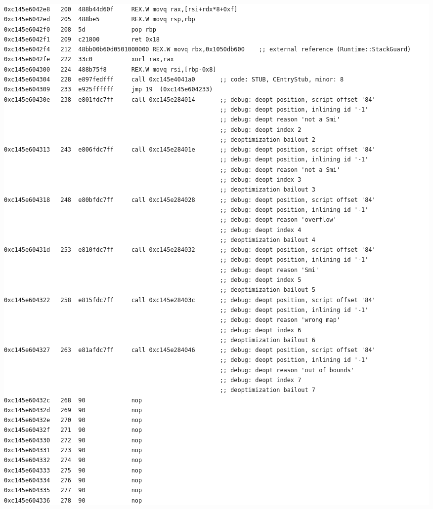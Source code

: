 ```
0xc145e6042e8   200  488b44d60f     REX.W movq rax,[rsi+rdx*8+0xf]
0xc145e6042ed   205  488be5         REX.W movq rsp,rbp
0xc145e6042f0   208  5d             pop rbp
0xc145e6042f1   209  c21800         ret 0x18
0xc145e6042f4   212  48bb00b60d0501000000 REX.W movq rbx,0x1050db600    ;; external reference (Runtime::StackGuard)
0xc145e6042fe   222  33c0           xorl rax,rax
0xc145e604300   224  488b75f8       REX.W movq rsi,[rbp-0x8]
0xc145e604304   228  e897fedfff     call 0xc145e4041a0       ;; code: STUB, CEntryStub, minor: 8
0xc145e604309   233  e925ffffff     jmp 19  (0xc145e604233)
0xc145e60430e   238  e801fdc7ff     call 0xc145e284014       ;; debug: deopt position, script offset '84'
                                                             ;; debug: deopt position, inlining id '-1'
                                                             ;; debug: deopt reason 'not a Smi'
                                                             ;; debug: deopt index 2
                                                             ;; deoptimization bailout 2
0xc145e604313   243  e806fdc7ff     call 0xc145e28401e       ;; debug: deopt position, script offset '84'
                                                             ;; debug: deopt position, inlining id '-1'
                                                             ;; debug: deopt reason 'not a Smi'
                                                             ;; debug: deopt index 3
                                                             ;; deoptimization bailout 3
0xc145e604318   248  e80bfdc7ff     call 0xc145e284028       ;; debug: deopt position, script offset '84'
                                                             ;; debug: deopt position, inlining id '-1'
                                                             ;; debug: deopt reason 'overflow'
                                                             ;; debug: deopt index 4
                                                             ;; deoptimization bailout 4
0xc145e60431d   253  e810fdc7ff     call 0xc145e284032       ;; debug: deopt position, script offset '84'
                                                             ;; debug: deopt position, inlining id '-1'
                                                             ;; debug: deopt reason 'Smi'
                                                             ;; debug: deopt index 5
                                                             ;; deoptimization bailout 5
0xc145e604322   258  e815fdc7ff     call 0xc145e28403c       ;; debug: deopt position, script offset '84'
                                                             ;; debug: deopt position, inlining id '-1'
                                                             ;; debug: deopt reason 'wrong map'
                                                             ;; debug: deopt index 6
                                                             ;; deoptimization bailout 6
0xc145e604327   263  e81afdc7ff     call 0xc145e284046       ;; debug: deopt position, script offset '84'
                                                             ;; debug: deopt position, inlining id '-1'
                                                             ;; debug: deopt reason 'out of bounds'
                                                             ;; debug: deopt index 7
                                                             ;; deoptimization bailout 7
0xc145e60432c   268  90             nop
0xc145e60432d   269  90             nop
0xc145e60432e   270  90             nop
0xc145e60432f   271  90             nop
0xc145e604330   272  90             nop
0xc145e604331   273  90             nop
0xc145e604332   274  90             nop
0xc145e604333   275  90             nop
0xc145e604334   276  90             nop
0xc145e604335   277  90             nop
0xc145e604336   278  90             nop
```